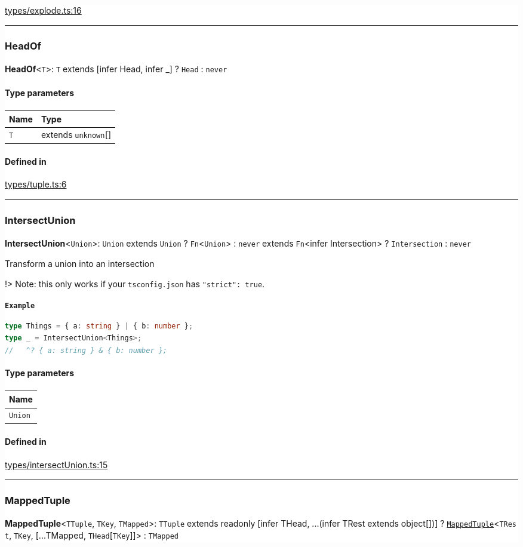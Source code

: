[types/explode.ts:16](https://github.com/bryx-inc/ts-utils/blob/d2c72ee/src/types/explode.ts#L16)

___

### HeadOf

 **HeadOf**<`T`\>: `T` extends [infer Head, infer \_] ? `Head` : `never`

#### Type parameters

| Name | Type |
| :------ | :------ |
| `T` | extends `unknown`[] |

#### Defined in

[types/tuple.ts:6](https://github.com/bryx-inc/ts-utils/blob/d2c72ee/src/types/tuple.ts#L6)

___

### IntersectUnion

 **IntersectUnion**<`Union`\>: `Union` extends `Union` ? `Fn`<`Union`\> : `never` extends `Fn`<infer Intersection\> ? `Intersection` : `never`

Transform a union into an intersection

!> Note: this only works if your `tsconfig.json` has `"strict": true`.

**`Example`**

```ts
type Things = { a: string } | { b: number };
type _ = IntersectUnion<Things>;
//   ^? { a: string } & { b: number };
```

#### Type parameters

| Name |
| :------ |
| `Union` |

#### Defined in

[types/intersectUnion.ts:15](https://github.com/bryx-inc/ts-utils/blob/d2c72ee/src/types/intersectUnion.ts#L15)

___

### MappedTuple

 **MappedTuple**<`TTuple`, `TKey`, `TMapped`\>: `TTuple` extends readonly [infer THead, ...(infer TRest extends object[])] ? [`MappedTuple`](modules.md#mappedtuple)<`TRest`, `TKey`, [...TMapped, `THead`[`TKey`]]\> : `TMapped`
